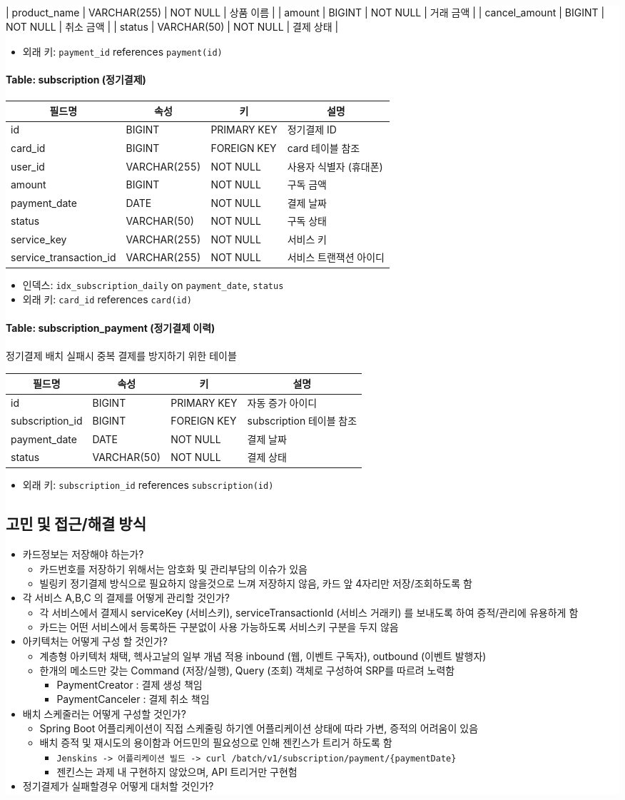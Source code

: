 | product_name       | VARCHAR(255) | NOT NULL    | 상품 이름                |
| amount             | BIGINT       | NOT NULL    | 거래 금액                |
| cancel_amount      | BIGINT       | NOT NULL    | 취소 금액                |
| status             | VARCHAR(50)  | NOT NULL    | 결제 상태                |

- 외래 키: `payment_id` references `payment(id)`

#### Table: subscription (정기결제)

| 필드명                    | 속성           | 키           | 설명            |
|------------------------|--------------|-------------|---------------|
| id                     | BIGINT       | PRIMARY KEY | 정기결제 ID       |
| card_id                | BIGINT       | FOREIGN KEY | card 테이블 참조   |
| user_id                | VARCHAR(255) | NOT NULL    | 사용자 식별자 (휴대폰) |
| amount                 | BIGINT       | NOT NULL    | 구독 금액         |
| payment_date           | DATE         | NOT NULL    | 결제 날짜         |
| status                 | VARCHAR(50)  | NOT NULL    | 구독 상태         |
| service_key            | VARCHAR(255) | NOT NULL    | 서비스 키         |
| service_transaction_id | VARCHAR(255) | NOT NULL    | 서비스 트랜잭션 아이디  |

- 인덱스: `idx_subscription_daily` on `payment_date`, `status`
- 외래 키: `card_id` references `card(id)`

#### Table: subscription_payment (정기결제 이력)

정기결제 배치 실패시 중복 결제를 방지하기 위한 테이블

| 필드명             | 속성          | 키           | 설명                  |
|-----------------|-------------|-------------|---------------------|
| id              | BIGINT      | PRIMARY KEY | 자동 증가 아이디           |
| subscription_id | BIGINT      | FOREIGN KEY | subscription 테이블 참조 |
| payment_date    | DATE        | NOT NULL    | 결제 날짜               |
| status          | VARCHAR(50) | NOT NULL    | 결제 상태               |

- 외래 키: `subscription_id` references `subscription(id)`

## 고민 및 접근/해결 방식

* 카드정보는 저장해야 하는가?
    * 카드번호를 저장하기 위해서는 암호화 및 관리부담의 이슈가 있음
    * 빌링키 정기결제 방식으로 필요하지 않을것으로 느껴 저장하지 않음, 카드 앞 4자리만 저장/조회하도록 함
* 각 서비스 A,B,C 의 결제를 어떻게 관리할 것인가?
    * 각 서비스에서 결제시 serviceKey (서비스키), serviceTransactionId (서비스 거래키) 를 보내도록 하여 증적/관리에 유용하게 함
    * 카드는 어떤 서비스에서 등록하든 구분없이 사용 가능하도록 서비스키 구분을 두지 않음
* 아키텍처는 어떻게 구성 할 것인가?
    * 계층형 아키텍처 채택, 헥사고날의 일부 개념 적용 inbound (웹, 이벤트 구독자), outbound (이벤트 발행자)
    * 한개의 메소드만 갖는 Command (저장/실행), Query (조회) 객체로 구성하여 SRP를 따르려 노력함
        * PaymentCreator : 결제 생성 책임
        * PaymentCanceler : 결제 취소 책임
* 배치 스케줄러는 어떻게 구성할 것인가?
    * Spring Boot 어플리케이션이 직접 스케줄링 하기엔 어플리케이션 상태에 따라 가변, 증적의 어려움이 있음
    * 배치 증적 및 재시도의 용이함과 어드민의 필요성으로 인해 젠킨스가 트리거 하도록 함
        * `Jenskins -> 어플리케이션 빌드 -> curl /batch/v1/subscription/payment/{paymentDate}`
        * 젠킨스는 과제 내 구현하지 않았으며, API 트리거만 구현험
* 정기결제가 실패할경우 어떻게 대처할 것인가?